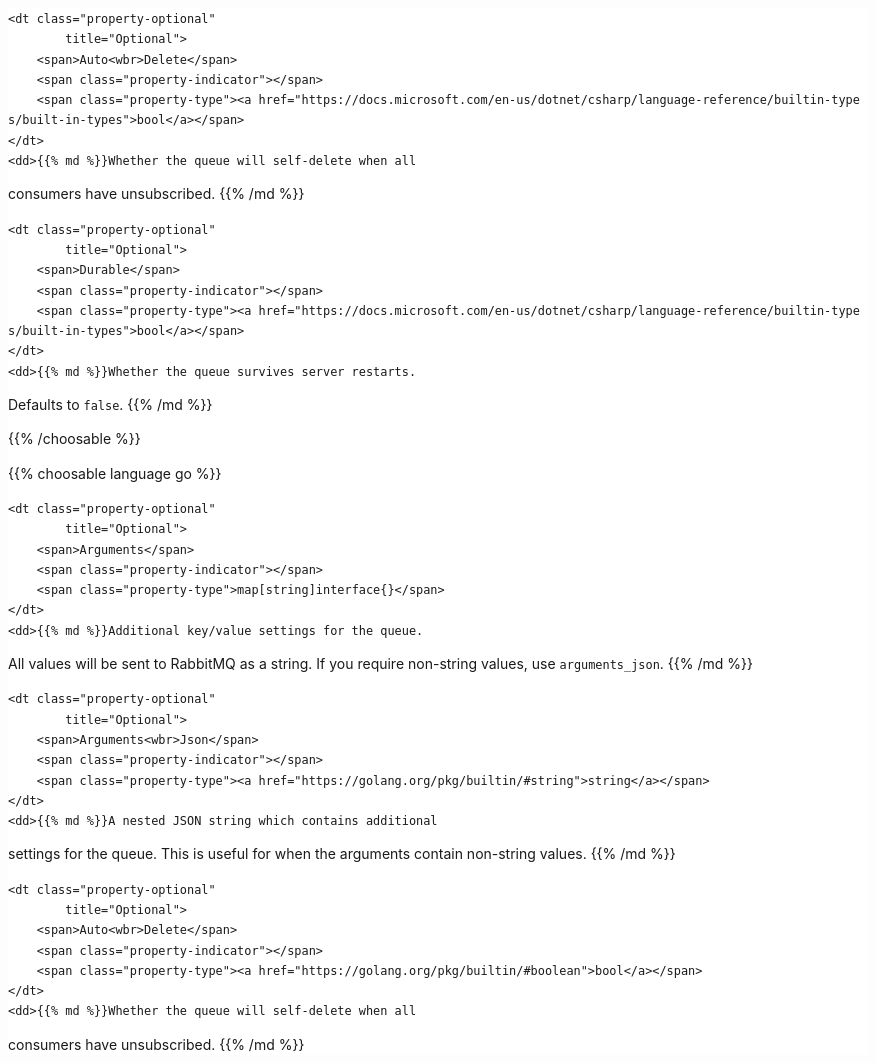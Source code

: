     <dt class="property-optional"
            title="Optional">
        <span>Auto<wbr>Delete</span>
        <span class="property-indicator"></span>
        <span class="property-type"><a href="https://docs.microsoft.com/en-us/dotnet/csharp/language-reference/builtin-types/built-in-types">bool</a></span>
    </dt>
    <dd>{{% md %}}Whether the queue will self-delete when all
consumers have unsubscribed.
{{% /md %}}</dd>

    <dt class="property-optional"
            title="Optional">
        <span>Durable</span>
        <span class="property-indicator"></span>
        <span class="property-type"><a href="https://docs.microsoft.com/en-us/dotnet/csharp/language-reference/builtin-types/built-in-types">bool</a></span>
    </dt>
    <dd>{{% md %}}Whether the queue survives server restarts.
Defaults to `false`.
{{% /md %}}</dd>

</dl>
{{% /choosable %}}


{{% choosable language go %}}
<dl class="resources-properties">

    <dt class="property-optional"
            title="Optional">
        <span>Arguments</span>
        <span class="property-indicator"></span>
        <span class="property-type">map[string]interface{}</span>
    </dt>
    <dd>{{% md %}}Additional key/value settings for the queue.
All values will be sent to RabbitMQ as a string. If you require non-string
values, use `arguments_json`.
{{% /md %}}</dd>

    <dt class="property-optional"
            title="Optional">
        <span>Arguments<wbr>Json</span>
        <span class="property-indicator"></span>
        <span class="property-type"><a href="https://golang.org/pkg/builtin/#string">string</a></span>
    </dt>
    <dd>{{% md %}}A nested JSON string which contains additional
settings for the queue. This is useful for when the arguments contain
non-string values.
{{% /md %}}</dd>

    <dt class="property-optional"
            title="Optional">
        <span>Auto<wbr>Delete</span>
        <span class="property-indicator"></span>
        <span class="property-type"><a href="https://golang.org/pkg/builtin/#boolean">bool</a></span>
    </dt>
    <dd>{{% md %}}Whether the queue will self-delete when all
consumers have unsubscribed.
{{% /md %}}</dd>
